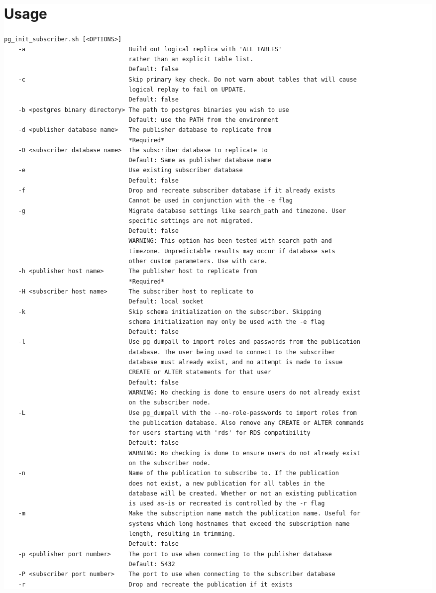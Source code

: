 # Usage
```
pg_init_subscriber.sh [<OPTIONS>]
    -a                             Build out logical replica with 'ALL TABLES'
                                   rather than an explicit table list.
                                   Default: false
    -c                             Skip primary key check. Do not warn about tables that will cause
                                   logical replay to fail on UPDATE.
                                   Default: false
    -b <postgres binary directory> The path to postgres binaries you wish to use
                                   Default: use the PATH from the environment
    -d <publisher database name>   The publisher database to replicate from
                                   *Required*
    -D <subscriber database name>  The subscriber database to replicate to
                                   Default: Same as publisher database name
    -e                             Use existing subscriber database
                                   Default: false
    -f                             Drop and recreate subscriber database if it already exists
                                   Cannot be used in conjunction with the -e flag
    -g                             Migrate database settings like search_path and timezone. User
                                   specific settings are not migrated.
                                   Default: false
                                   WARNING: This option has been tested with search_path and
                                   timezone. Unpredictable results may occur if database sets
                                   other custom parameters. Use with care.
    -h <publisher host name>       The publisher host to replicate from
                                   *Required*
    -H <subscriber host name>      The subscriber host to replicate to
                                   Default: local socket
    -k                             Skip schema initialization on the subscriber. Skipping
                                   schema initialization may only be used with the -e flag
                                   Default: false
    -l                             Use pg_dumpall to import roles and passwords from the publication
                                   database. The user being used to connect to the subscriber
                                   database must already exist, and no attempt is made to issue
                                   CREATE or ALTER statements for that user
                                   Default: false
                                   WARNING: No checking is done to ensure users do not already exist
                                   on the subscriber node.
    -L                             Use pg_dumpall with the --no-role-passwords to import roles from
                                   the publication database. Also remove any CREATE or ALTER commands
                                   for users starting with 'rds' for RDS compatibility
                                   Default: false
                                   WARNING: No checking is done to ensure users do not already exist
                                   on the subscriber node.
    -n                             Name of the publication to subscribe to. If the publication
                                   does not exist, a new publication for all tables in the
                                   database will be created. Whether or not an existing publication
                                   is used as-is or recreated is controlled by the -r flag
    -m                             Make the subscription name match the publication name. Useful for
                                   systems which long hostnames that exceed the subscription name
                                   length, resulting in trimming.
                                   Default: false
    -p <publisher port number>     The port to use when connecting to the publisher database
                                   Default: 5432
    -P <subscriber port number>    The port to use when connecting to the subscriber database
    -r                             Drop and recreate the publication if it exists
```